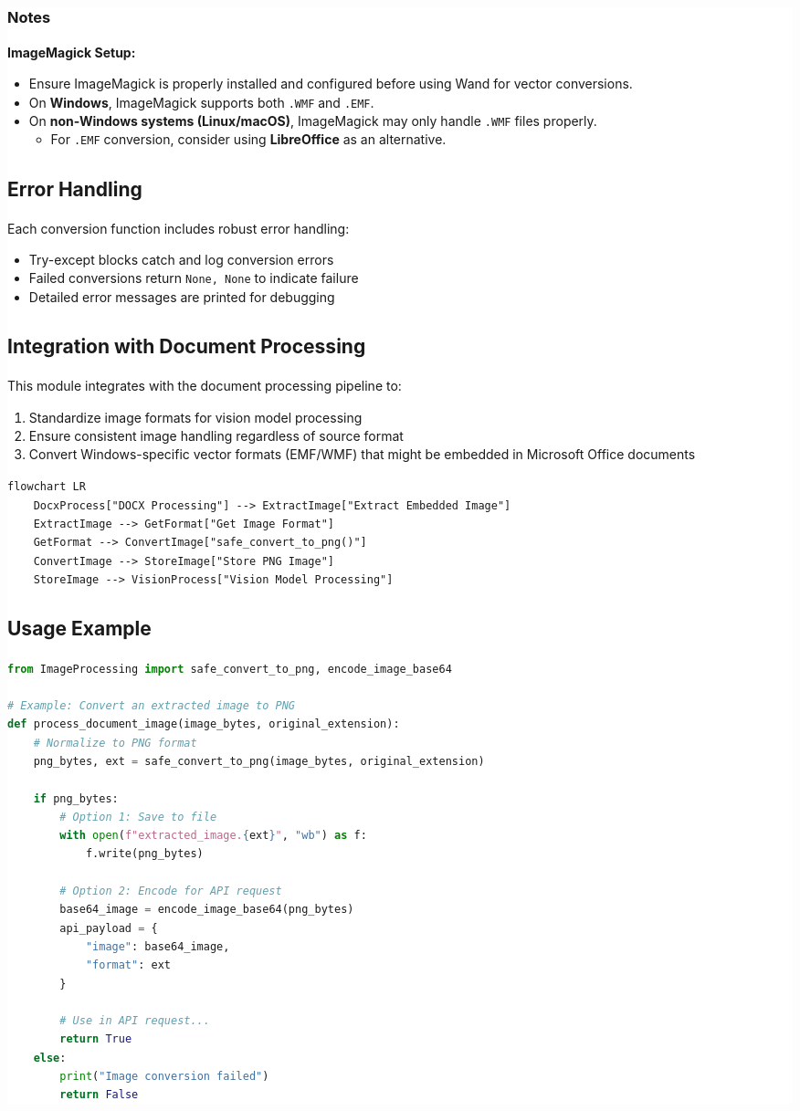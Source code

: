 ### **Notes**  
 **ImageMagick Setup:**  
   - Ensure ImageMagick is properly installed and configured before using Wand for vector conversions.  
   - On **Windows**, ImageMagick supports both `.WMF` and `.EMF`.  
   - On **non-Windows systems (Linux/macOS)**, ImageMagick may only handle `.WMF` files properly.  
     - For `.EMF` conversion, consider using **LibreOffice** as an alternative.  

## Error Handling

Each conversion function includes robust error handling:

- Try-except blocks catch and log conversion errors
- Failed conversions return `None, None` to indicate failure
- Detailed error messages are printed for debugging

## Integration with Document Processing

This module integrates with the document processing pipeline to:

1. Standardize image formats for vision model processing
2. Ensure consistent image handling regardless of source format
3. Convert Windows-specific vector formats (EMF/WMF) that might be embedded in Microsoft Office documents

```mermaid
flowchart LR
    DocxProcess["DOCX Processing"] --> ExtractImage["Extract Embedded Image"]
    ExtractImage --> GetFormat["Get Image Format"]
    GetFormat --> ConvertImage["safe_convert_to_png()"]
    ConvertImage --> StoreImage["Store PNG Image"]
    StoreImage --> VisionProcess["Vision Model Processing"]

```

## Usage Example

```python
from ImageProcessing import safe_convert_to_png, encode_image_base64

# Example: Convert an extracted image to PNG
def process_document_image(image_bytes, original_extension):
    # Normalize to PNG format
    png_bytes, ext = safe_convert_to_png(image_bytes, original_extension)
    
    if png_bytes:
        # Option 1: Save to file
        with open(f"extracted_image.{ext}", "wb") as f:
            f.write(png_bytes)
            
        # Option 2: Encode for API request
        base64_image = encode_image_base64(png_bytes)
        api_payload = {
            "image": base64_image,
            "format": ext
        }
        
        # Use in API request...
        return True
    else:
        print("Image conversion failed")
        return False

```

